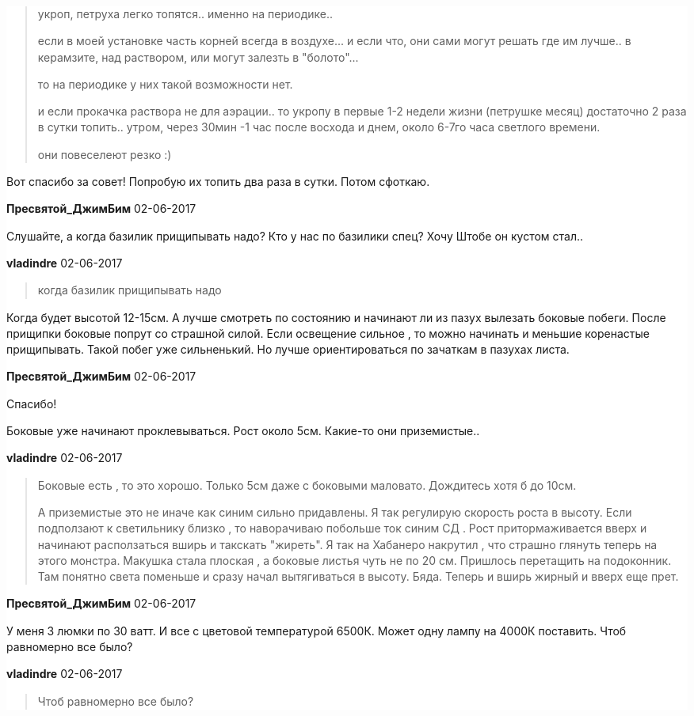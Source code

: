 > укроп, петруха легко топятся.. именно на периодике..
> 
> если в моей установке часть корней всегда в воздухе... и если что, они сами могут решать где им лучше.. в керамзите, над раствором, или могут залезть в "болото"...
> 
> то на периодике у них такой возможности нет.
> 
> и если прокачка раствора не для аэрации.. то укропу в первые 1-2 недели жизни (петрушке месяц) достаточно 2 раза в сутки топить.. утром, через 30мин -1 час после восхода и днем, около 6-7го часа светлого времени.
> 
> они повеселеют резко :)

Вот спасибо за совет! Попробую их топить два раза в сутки. Потом сфоткаю.


**Пресвятой_ДжимБим** 02-06-2017

Слушайте, а когда базилик прищипывать надо? Кто у нас по базилики спец? Хочу Штобе он кустом стал..


**vladindre** 02-06-2017

> когда базилик прищипывать надо

Когда будет высотой 12-15см. А лучше смотреть по состоянию и начинают ли из пазух вылезать боковые побеги. После прищипки боковые попрут со страшной силой. Если освещение сильное , то можно начинать и меньшие коренастые прищипывать. Такой побег уже сильненький. Но лучше ориентироваться по зачаткам в пазухах листа.


**Пресвятой_ДжимБим** 02-06-2017

Спасибо!

Боковые уже начинают проклевываться. Рост около 5см. Какие-то они приземистые..


**vladindre** 02-06-2017

> Боковые есть , то это хорошо. Только 5см даже с боковыми маловато. Дождитесь хотя б до 10см.
> 
> А приземистые это не иначе как синим сильно придавлены. Я так регулирую скорость роста в высоту. Если подползают к светильнику близко , то наворачиваю побольше ток синим СД . Рост притормаживается вверх и начинают расползаться вширь и такскать "жиреть". Я так на Хабанеро накрутил , что страшно глянуть теперь на этого монстра. Макушка стала плоская , а боковые листья чуть не по 20 см. Пришлось перетащить на подоконник. Там понятно света поменьше и сразу начал вытягиваться в высоту. Бяда. Теперь и вширь жирный и вверх еще прет.



**Пресвятой_ДжимБим** 02-06-2017

У меня 3 люмки по 30 ватт. И все с цветовой температурой 6500К. Может одну лампу на 4000К поставить. Чтоб равномерно все было?


**vladindre** 02-06-2017

> Чтоб равномерно все было?
